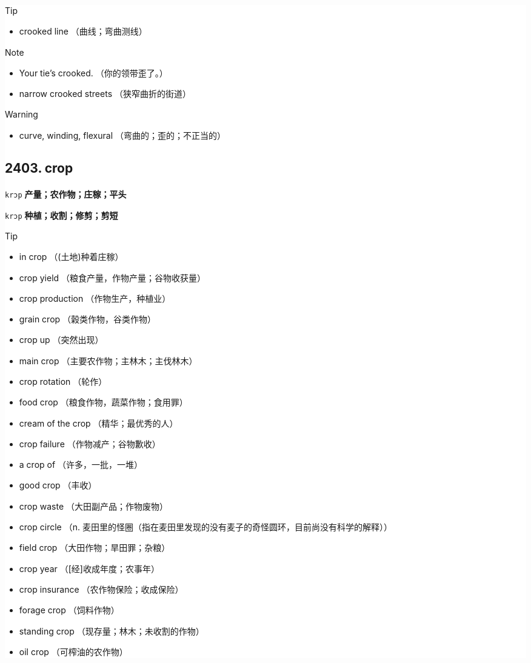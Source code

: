 > [!TIP]
>
> - crooked line （曲线；弯曲测线）
>

> [!NOTE]
>
> - Your tie’s crooked. （你的领带歪了。）
>
> - narrow crooked streets （狭窄曲折的街道）
>

> [!WARNING]
>
> - curve, winding, flexural （弯曲的；歪的；不正当的）
>

## 2403. crop

`krɔp`  **产量；农作物；庄稼；平头**

`krɔp`  **种植；收割；修剪；剪短**

> [!TIP]
>
> - in crop （(土地)种着庄稼）
>
> - crop yield （粮食产量，作物产量；谷物收获量）
>
> - crop production （作物生产，种植业）
>
> - grain crop （榖类作物，谷类作物）
>
> - crop up （突然出现）
>
> - main crop （主要农作物；主林木；主伐林木）
>
> - crop rotation （轮作）
>
> - food crop （粮食作物，蔬菜作物；食用罪）
>
> - cream of the crop （精华；最优秀的人）
>
> - crop failure （作物减产；谷物歉收）
>
> - a crop of （许多，一批，一堆）
>
> - good crop （丰收）
>
> - crop waste （大田副产品；作物废物）
>
> - crop circle （n. 麦田里的怪圈（指在麦田里发现的没有麦子的奇怪圆环，目前尚没有科学的解释））
>
> - field crop （大田作物；旱田罪；杂粮）
>
> - crop year （[经]收成年度；农事年）
>
> - crop insurance （农作物保险；收成保险）
>
> - forage crop （饲料作物）
>
> - standing crop （现存量；林木；未收割的作物）
>
> - oil crop （可榨油的农作物）
>
